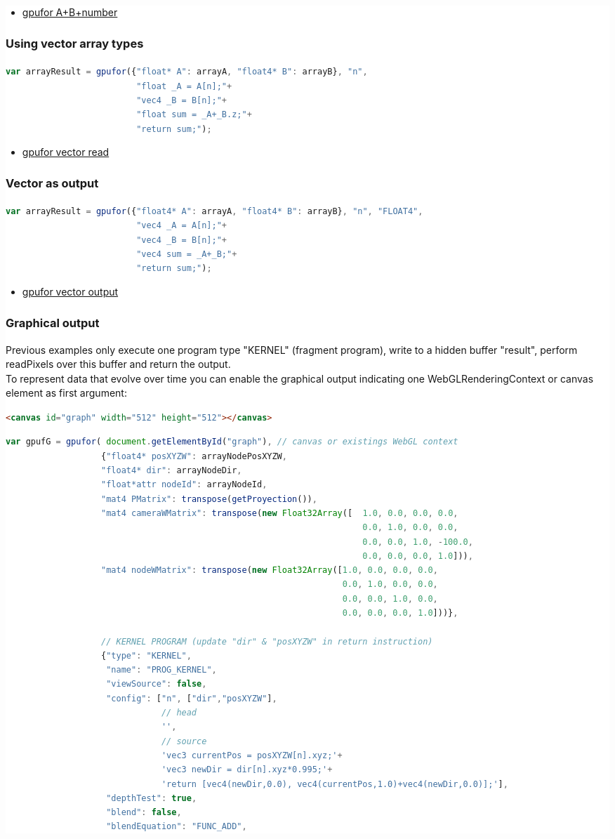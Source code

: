 - <a href="https://rawgit.com/stormcolor/webclgl/master/demos/gpufor_numbers/index.html"> gpufor A+B+number</a><br />

<h3>Using vector array types</h3>

```js
var arrayResult = gpufor({"float* A": arrayA, "float4* B": arrayB}, "n",
                          "float _A = A[n];"+
                          "vec4 _B = B[n];"+
                          "float sum = _A+_B.z;"+
                          "return sum;");
```
- <a href="https://rawgit.com/stormcolor/webclgl/master/demos/gpufor_vectors/index.html"> gpufor vector read</a><br />

<h3>Vector as output</h3>

```js
var arrayResult = gpufor({"float4* A": arrayA, "float4* B": arrayB}, "n", "FLOAT4",
                          "vec4 _A = A[n];"+
                          "vec4 _B = B[n];"+
                          "vec4 sum = _A+_B;"+
                          "return sum;");
```
- <a href="https://rawgit.com/stormcolor/webclgl/master/demos/gpufor_vectors_output/index.html"> gpufor vector output</a><br />


<h3>Graphical output</h3>
Previous examples only execute one program type "KERNEL" (fragment program), write to a hidden buffer "result", perform readPixels over this buffer and return the output.
<br />
To represent data that evolve over time you can enable the graphical output indicating one WebGLRenderingContext or canvas element as first argument:

```html
<canvas id="graph" width="512" height="512"></canvas>
``` 

```js
var gpufG = gpufor( document.getElementById("graph"), // canvas or existings WebGL context
                   {"float4* posXYZW": arrayNodePosXYZW,
                   "float4* dir": arrayNodeDir,
                   "float*attr nodeId": arrayNodeId,
                   "mat4 PMatrix": transpose(getProyection()),
                   "mat4 cameraWMatrix": transpose(new Float32Array([  1.0, 0.0, 0.0, 0.0,
                                                                       0.0, 1.0, 0.0, 0.0,
                                                                       0.0, 0.0, 1.0, -100.0,
                                                                       0.0, 0.0, 0.0, 1.0])),
                   "mat4 nodeWMatrix": transpose(new Float32Array([1.0, 0.0, 0.0, 0.0,
                                                                   0.0, 1.0, 0.0, 0.0,
                                                                   0.0, 0.0, 1.0, 0.0,
                                                                   0.0, 0.0, 0.0, 1.0]))},
               
                   // KERNEL PROGRAM (update "dir" & "posXYZW" in return instruction)
                   {"type": "KERNEL",
                    "name": "PROG_KERNEL",
                    "viewSource": false,
                    "config": ["n", ["dir","posXYZW"],
                               // head
                               '',
                               // source
                               'vec3 currentPos = posXYZW[n].xyz;'+
                               'vec3 newDir = dir[n].xyz*0.995;'+
                               'return [vec4(newDir,0.0), vec4(currentPos,1.0)+vec4(newDir,0.0)];'],
                    "depthTest": true,
                    "blend": false,
                    "blendEquation": "FUNC_ADD",
```